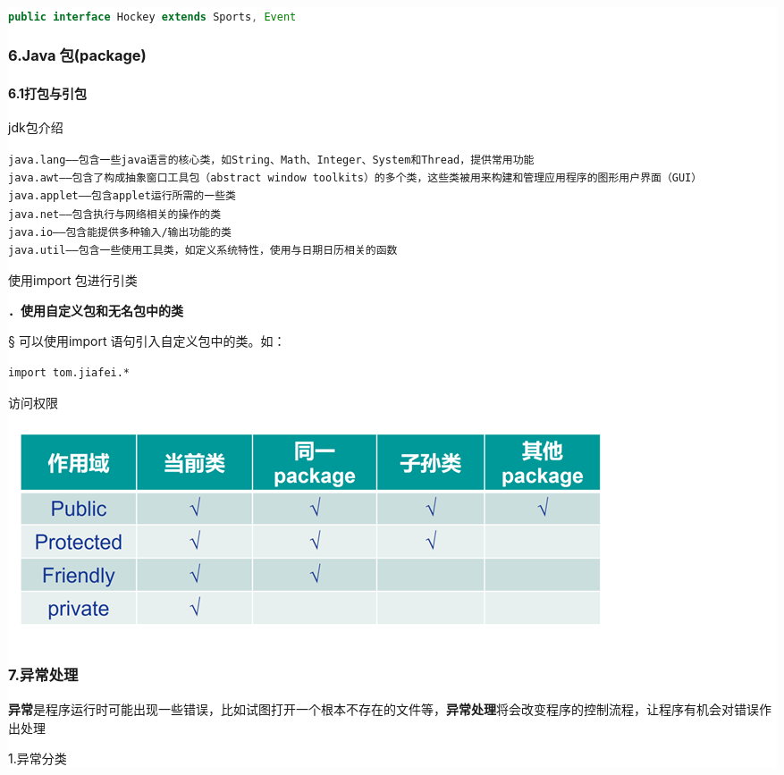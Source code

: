 ```java
public interface Hockey extends Sports, Event
```



### 6.Java 包(package)

#### 6.1打包与引包

jdk包介绍

```
java.lang——包含一些java语言的核心类，如String、Math、Integer、System和Thread，提供常用功能
java.awt——包含了构成抽象窗口工具包（abstract window toolkits）的多个类，这些类被用来构建和管理应用程序的图形用户界面（GUI）
java.applet——包含applet运行所需的一些类
java.net——包含执行与网络相关的操作的类
java.io——包含能提供多种输入/输出功能的类
java.util——包含一些使用工具类，如定义系统特性，使用与日期日历相关的函数
```

使用import 包进行引类

**．使用自定义包和无名包中的类**

§ 可以使用import 语句引入自定义包中的类。如：        

```
import tom.jiafei.*
```



访问权限

![1590666110752](../../img/1590666110752.png)

### 7.异常处理

​	**异常**是程序运行时可能出现一些错误，比如试图打开一个根本不存在的文件等，**异常处理**将会改变程序的控制流程，让程序有机会对错误作出处理



1.异常分类
